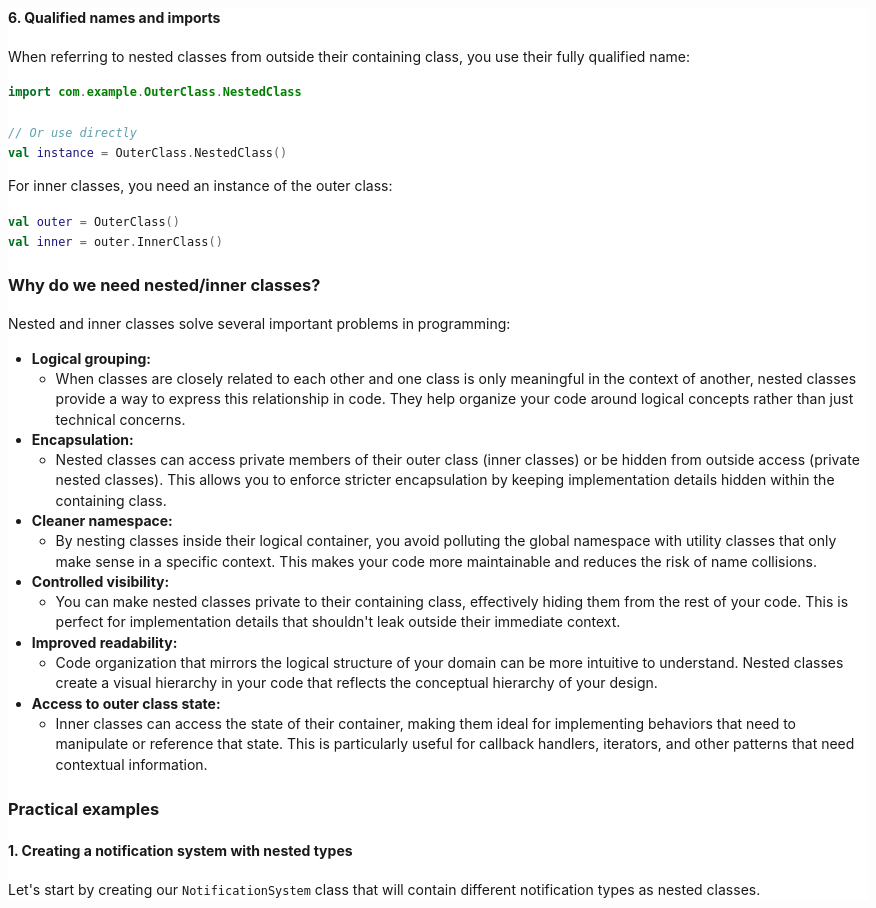 #### 6. Qualified names and imports

When referring to nested classes from outside their containing class, you use their fully qualified name:

```kotlin
import com.example.OuterClass.NestedClass

// Or use directly
val instance = OuterClass.NestedClass()
```

For inner classes, you need an instance of the outer class:

```kotlin
val outer = OuterClass()
val inner = outer.InnerClass()
```

### Why do we need nested/inner classes?

Nested and inner classes solve several important problems in programming:

- **Logical grouping:**
    - When classes are closely related to each other and one class is only meaningful in the context of another, nested classes provide a way to express this relationship in code. They help organize your code around logical concepts rather than just technical concerns.
- **Encapsulation:**
    - Nested classes can access private members of their outer class (inner classes) or be hidden from outside access (private nested classes). This allows you to enforce stricter encapsulation by keeping implementation details hidden within the containing class.
- **Cleaner namespace:**
    - By nesting classes inside their logical container, you avoid polluting the global namespace with utility classes that only make sense in a specific context. This makes your code more maintainable and reduces the risk of name collisions.
- **Controlled visibility:**
    - You can make nested classes private to their containing class, effectively hiding them from the rest of your code. This is perfect for implementation details that shouldn't leak outside their immediate context.
- **Improved readability:**
    - Code organization that mirrors the logical structure of your domain can be more intuitive to understand. Nested classes create a visual hierarchy in your code that reflects the conceptual hierarchy of your design.
- **Access to outer class state:**
    - Inner classes can access the state of their container, making them ideal for implementing behaviors that need to manipulate or reference that state. This is particularly useful for callback handlers, iterators, and other patterns that need contextual information.

### Practical examples

#### 1. Creating a notification system with nested types

Let's start by creating our `NotificationSystem` class that will contain different notification types as nested classes.
